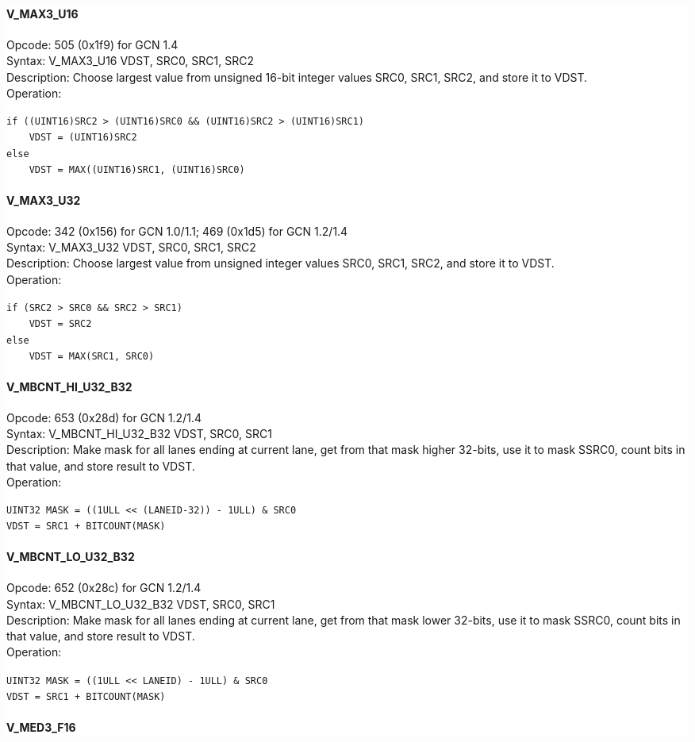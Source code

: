 #### V_MAX3_U16

Opcode: 505 (0x1f9) for GCN 1.4  
Syntax: V_MAX3_U16 VDST, SRC0, SRC1, SRC2  
Description: Choose largest value from unsigned 16-bit integer values SRC0, SRC1, SRC2,
and store it to VDST.  
Operation:  
```
if ((UINT16)SRC2 > (UINT16)SRC0 && (UINT16)SRC2 > (UINT16)SRC1)
    VDST = (UINT16)SRC2
else
    VDST = MAX((UINT16)SRC1, (UINT16)SRC0)
```

#### V_MAX3_U32

Opcode: 342 (0x156) for GCN 1.0/1.1; 469 (0x1d5) for GCN 1.2/1.4  
Syntax: V_MAX3_U32 VDST, SRC0, SRC1, SRC2  
Description: Choose largest value from unsigned integer values SRC0, SRC1, SRC2,
and store it to VDST.  
Operation:  
```
if (SRC2 > SRC0 && SRC2 > SRC1)
    VDST = SRC2
else
    VDST = MAX(SRC1, SRC0)
```

#### V_MBCNT_HI_U32_B32

Opcode: 653 (0x28d) for GCN 1.2/1.4  
Syntax: V_MBCNT_HI_U32_B32 VDST, SRC0, SRC1  
Description: Make mask for all lanes ending at current lane,
get from that mask higher 32-bits, use it to mask SSRC0,
count bits in that value, and store result to VDST.  
Operation:  
```
UINT32 MASK = ((1ULL << (LANEID-32)) - 1ULL) & SRC0
VDST = SRC1 + BITCOUNT(MASK)
```

#### V_MBCNT_LO_U32_B32

Opcode: 652 (0x28c) for GCN 1.2/1.4  
Syntax: V_MBCNT_LO_U32_B32 VDST, SRC0, SRC1  
Description: Make mask for all lanes ending at current lane,
get from that mask lower 32-bits, use it to mask SSRC0,
count bits in that value, and store result to VDST.  
Operation:  
```
UINT32 MASK = ((1ULL << LANEID) - 1ULL) & SRC0
VDST = SRC1 + BITCOUNT(MASK)
```

#### V_MED3_F16
